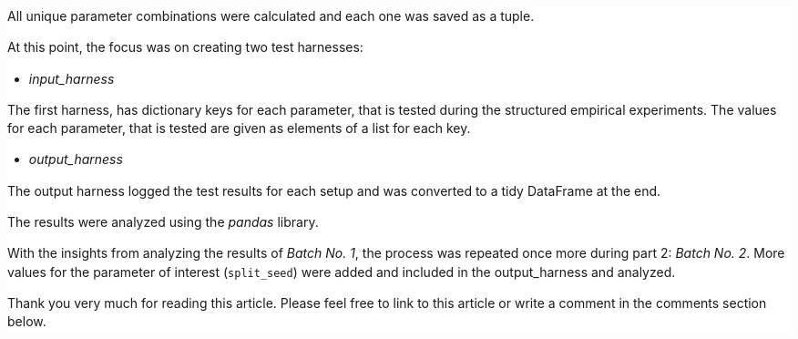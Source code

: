 All unique parameter combinations were calculated and each one was saved as a
tuple.

At this point, the focus was on creating two test harnesses:

- *input_harness*

The first harness, has dictionary keys for each parameter, that is tested during
the structured empirical experiments. The values for each parameter, that is
tested are given as elements of a list for each key.

- *output_harness*

The output harness logged the test results for each setup and was converted to a
tidy DataFrame at the end.

The results were analyzed using the *pandas* library.

With the insights from analyzing the results of *Batch No. 1*, the process was
repeated once more during part 2: *Batch No. 2*. More values for the parameter
of interest (`split_seed`) were added and included in the output_harness and
analyzed.

Thank you very much for reading this article. Please feel free to link to this
article or write a comment in the comments section below.
